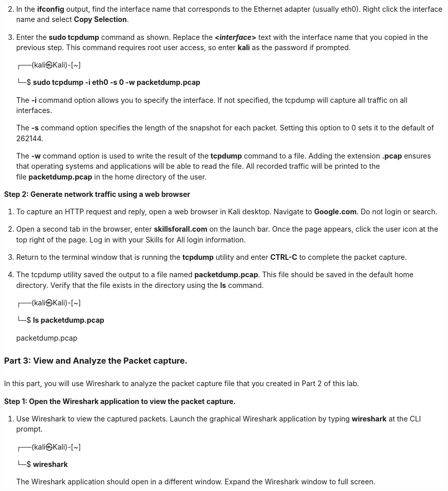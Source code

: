 2.  In the **ifconfig** output, find the interface name that corresponds to the Ethernet adapter (usually eth0). Right click the interface name and select **Copy Selection**.
3.  Enter the **sudo tcpdump** command as shown. Replace the **<_interface_\>** text with the interface name that you copied in the previous step. This command requires root user access, so enter **kali** as the password if prompted.
    
    ┌──(kali㉿Kali)-\[~\]
    
    └─$ **sudo tcpdump -i eth0 -s 0 -w packetdump.pcap**
    
    The **\-i** command option allows you to specify the interface. If not specified, the tcpdump will capture all traffic on all interfaces.
    
    The **\-s** command option specifies the length of the snapshot for each packet. Setting this option to 0 sets it to the default of 262144.
    
    The **\-w** command option is used to write the result of the **tcpdump** command to a file. Adding the extension **.pcap** ensures that operating systems and applications will be able to read the file. All recorded traffic will be printed to the file **packetdump.pcap** in the home directory of the user.
    

**Step 2: Generate network traffic using a web browser**

1.  To capture an HTTP request and reply, open a web browser in Kali desktop. Navigate to **Google.com**. Do not login or search.
2.  Open a second tab in the browser, enter **skillsforall.com** on the launch bar. Once the page appears, click the user icon at the top right of the page. Log in with your Skills for All login information.
3.  Return to the terminal window that is running the **tcpdump** utility and enter **CTRL-C** to complete the packet capture.
4.  The tcpdump utility saved the output to a file named **packetdump.pcap**. This file should be saved in the default home directory. Verify that the file exists in the directory using the **ls** command.
    
    ┌──(kali㉿Kali)-\[~\]
    
    └─$ **ls packetdump.pcap**
    
    packetdump.pcap
    

### Part 3: View and Analyze the Packet capture.

### 

In this part, you will use Wireshark to analyze the packet capture file that you created in Part 2 of this lab.

**Step 1: Open the Wireshark application to view the packet capture.**

1.  Use Wireshark to view the captured packets. Launch the graphical Wireshark application by typing **wireshark** at the CLI prompt.
    
    ┌──(kali㉿Kali)-\[~\]
    
    └─$ **wireshark**
    
    The Wireshark application should open in a different window. Expand the Wireshark window to full screen.
    